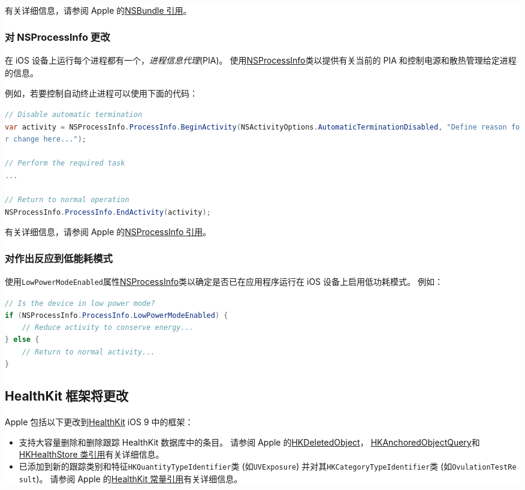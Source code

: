 有关详细信息，请参阅 Apple 的[NSBundle 引用](https://developer.apple.com/library/prerelease/ios/documentation/Cocoa/Reference/Foundation/Classes/NSBundle_Class/index.html#//apple_ref/occ/cl/NSBundle)。

### <a name="changes-to-nsprocessinfo"></a>对 NSProcessInfo 更改

在 iOS 设备上运行每个进程都有一个，_进程信息代理_(PIA)。 使用[NSProcessInfo](https://developer.xamarin.com/api/type/Foundation.NSProcessInfo/)类以提供有关当前的 PIA 和控制电源和散热管理给定进程的信息。

例如，若要控制自动终止进程可以使用下面的代码：

```csharp
// Disable automatic termination
var activity = NSProcessInfo.ProcessInfo.BeginActivity(NSActivityOptions.AutomaticTerminationDisabled, "Define reason for change here...");

// Perform the required task
...

// Return to normal operation
NSProcessInfo.ProcessInfo.EndActivity(activity);
```

有关详细信息，请参阅 Apple 的[NSProcessInfo 引用](https://developer.apple.com/library/prerelease/ios/documentation/Cocoa/Reference/Foundation/Classes/NSProcessInfo_Class/index.html#//apple_ref/occ/cl/NSProcessInfo)。

### <a name="reacting-to-low-power-mode"></a>对作出反应到低能耗模式

使用`LowPowerModeEnabled`属性[NSProcessInfo](https://developer.xamarin.com/api/type/Foundation.NSProcessInfo/)类以确定是否已在应用程序运行在 iOS 设备上启用低功耗模式。 例如：

```csharp
// Is the device in low power mode?
if (NSProcessInfo.ProcessInfo.LowPowerModeEnabled) {
    // Reduce activity to conserve energy...
} else {
    // Return to normal activity...
}
```

## <a name="healthkit-framework-changes"></a>HealthKit 框架将更改

Apple 包括以下更改到[HealthKit](https://developer.xamarin.com/api/namespace/HealthKit/) iOS 9 中的框架：

- 支持大容量删除和删除跟踪 HealthKit 数据库中的条目。 请参阅 Apple 的[HKDeletedObject](https://developer.apple.com/library/prerelease/ios/documentation/HealthKit/Reference/HKDeletedObject_ClassReference/index.html#//apple_ref/occ/cl/HKDeletedObject)， [HKAnchoredObjectQuery](https://developer.apple.com/library/prerelease/ios/documentation/HealthKit/Reference/HKAnchoredObjectQuery_Class/index.html#//apple_ref/occ/cl/HKAnchoredObjectQuery)和[HKHealthStore 类引用](https://developer.apple.com/library/prerelease/ios/documentation/HealthKit/Reference/HKHealthStore_Class/index.html#//apple_ref/doc/uid/TP40014708)有关详细信息。
- 已添加到新的跟踪类别和特征`HKQuantityTypeIdentifier`类 (如`UVExposure`) 并对其`HKCategoryTypeIdentifier`类 (如`OvulationTestResult`)。 请参阅 Apple 的[HealthKit 常量引用](https://developer.apple.com/library/prerelease/ios/documentation/HealthKit/Reference/HealthKit_Constants/index.html#//apple_ref/doc/uid/TP40014710)有关详细信息。
